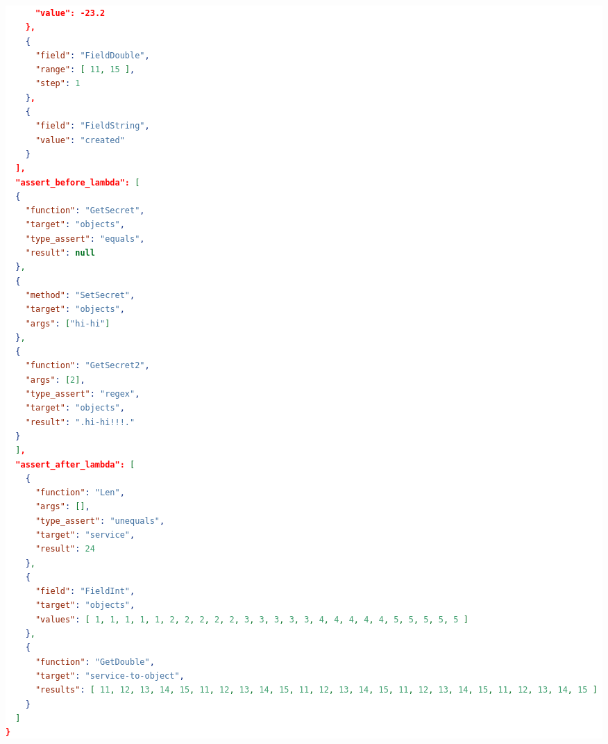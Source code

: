 ```json
      "value": -23.2
    },
    {
      "field": "FieldDouble",
      "range": [ 11, 15 ],
      "step": 1
    },
    {
      "field": "FieldString",
      "value": "created"
    }
  ],
  "assert_before_lambda": [
  {
	"function": "GetSecret",
	"target": "objects",
	"type_assert": "equals",
	"result": null
  },
  {
	"method": "SetSecret",
	"target": "objects",
	"args": ["hi-hi"]	
  },
  {
	"function": "GetSecret2",
	"args": [2],
	"type_assert": "regex",
	"target": "objects",
	"result": ".hi-hi!!!."	
  }
  ],
  "assert_after_lambda": [
    {
      "function": "Len",
      "args": [],
      "type_assert": "unequals",
      "target": "service",
      "result": 24
    },
    {
      "field": "FieldInt",
      "target": "objects",
      "values": [ 1, 1, 1, 1, 1, 2, 2, 2, 2, 2, 3, 3, 3, 3, 3, 4, 4, 4, 4, 4, 5, 5, 5, 5, 5 ]
    },
    {
      "function": "GetDouble",
      "target": "service-to-object",
      "results": [ 11, 12, 13, 14, 15, 11, 12, 13, 14, 15, 11, 12, 13, 14, 15, 11, 12, 13, 14, 15, 11, 12, 13, 14, 15 ]
    }
  ]
}
```
